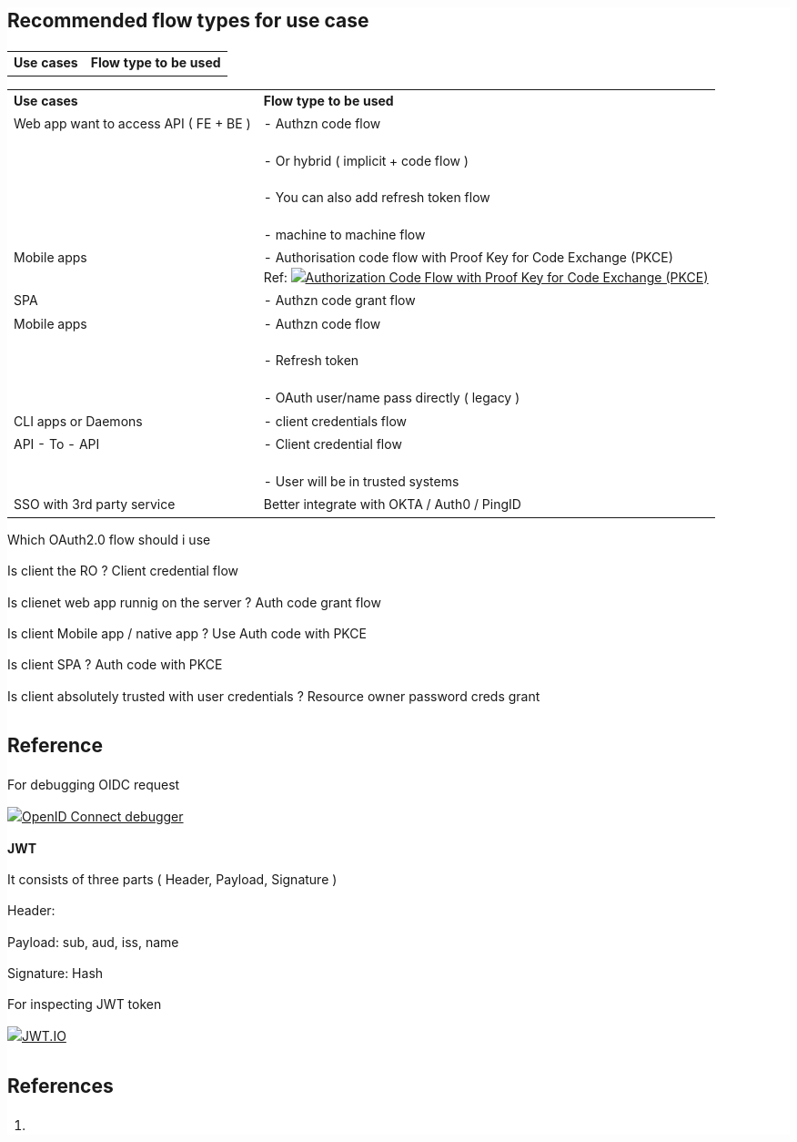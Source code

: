 ## Recommended flow types for use case

|   |   |
|---|---|
|**Use cases**|**Flow type to be used**|

|   |   |
|---|---|
|**Use cases**|**Flow type to be used**|
|Web app want to access API ( FE + BE )|- Authzn code flow<br>    <br>- Or hybrid ( implicit + code flow )<br>    <br>- You can also add refresh token flow<br>    <br>- machine to machine flow|
|Mobile apps|- Authorisation code flow with Proof Key for Code Exchange (PKCE)  <br>    Ref: [![](https://cdn.auth0.com/website/new-homepage/dark-favicon.png)Authorization Code Flow with Proof Key for Code Exchange (PKCE)](https://auth0.com/docs/flows/authorization-code-flow-with-proof-key-for-code-exchange-pkce)|
|SPA|- Authzn code grant flow|
|Mobile apps|- Authzn code flow<br>    <br>- Refresh token<br>    <br>- OAuth user/name pass directly ( legacy )|
|CLI apps or Daemons|- client credentials flow|
|API - To - API|- Client credential flow<br>    <br>- User will be in trusted systems|
|SSO with 3rd party service|Better integrate with OKTA / Auth0 / PingID|

Which OAuth2.0 flow should i use

Is client the RO ? Client credential flow

Is clienet web app runnig on the server ? Auth code grant flow

Is client Mobile app / native app ? Use Auth code with PKCE

Is client SPA ? Auth code with PKCE

Is client absolutely trusted with user credentials ? Resource owner password creds grant

## Reference

For debugging OIDC request

[![](https://oidcdebugger.com/favicon-16x16.png)OpenID Connect debugger](https://oidcdebugger.com/)

**JWT**

It consists of three parts ( Header, Payload, Signature )

Header:

Payload: sub, aud, iss, name

Signature: Hash

For inspecting JWT token

[![](https://jwt.io/img/favicon/favicon-16x16.png)JWT.IO](https://jwt.io/)




## References
1. 